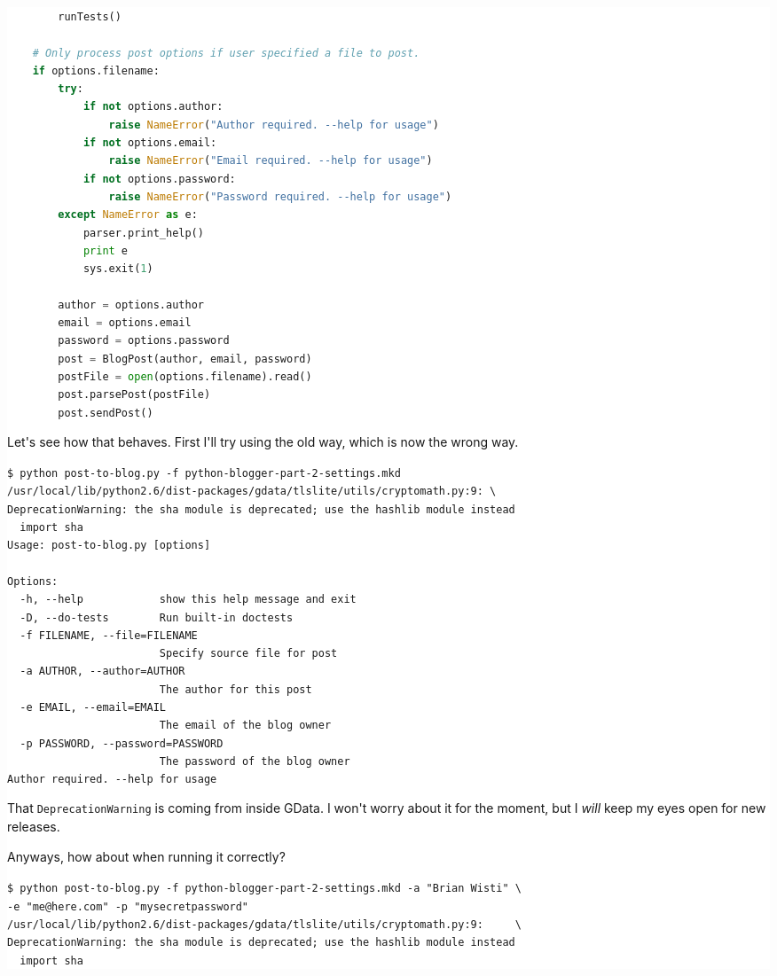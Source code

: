 ``` python
        runTests()

    # Only process post options if user specified a file to post.
    if options.filename:
        try:
            if not options.author:
                raise NameError("Author required. --help for usage")
            if not options.email:
                raise NameError("Email required. --help for usage")
            if not options.password:
                raise NameError("Password required. --help for usage")
        except NameError as e:
            parser.print_help()
            print e
            sys.exit(1)

        author = options.author
        email = options.email
        password = options.password
        post = BlogPost(author, email, password)
        postFile = open(options.filename).read()
        post.parsePost(postFile)
        post.sendPost()
```

Let's see how that behaves. First I'll try using the old way, which is now the
wrong way.

    $ python post-to-blog.py -f python-blogger-part-2-settings.mkd
    /usr/local/lib/python2.6/dist-packages/gdata/tlslite/utils/cryptomath.py:9: \
    DeprecationWarning: the sha module is deprecated; use the hashlib module instead
      import sha
    Usage: post-to-blog.py [options]

    Options:
      -h, --help            show this help message and exit
      -D, --do-tests        Run built-in doctests
      -f FILENAME, --file=FILENAME
                            Specify source file for post
      -a AUTHOR, --author=AUTHOR
                            The author for this post
      -e EMAIL, --email=EMAIL
                            The email of the blog owner
      -p PASSWORD, --password=PASSWORD
                            The password of the blog owner
    Author required. --help for usage

That `DeprecationWarning` is coming from inside GData. I won't worry about it for the moment, but
I *will* keep my eyes open for new releases.

Anyways, how about when running it correctly?

    $ python post-to-blog.py -f python-blogger-part-2-settings.mkd -a "Brian Wisti" \
    -e "me@here.com" -p "mysecretpassword"
    /usr/local/lib/python2.6/dist-packages/gdata/tlslite/utils/cryptomath.py:9:     \
    DeprecationWarning: the sha module is deprecated; use the hashlib module instead
      import sha


[last time]: /post/2009/06/python-blogger-refresh-part-1